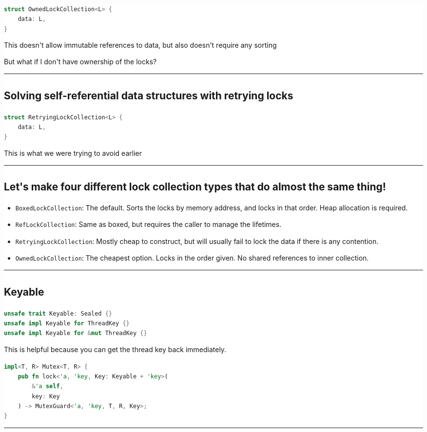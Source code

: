 ```rust
struct OwnedLockCollection<L> {
    data: L,
}
```

This doesn't allow immutable references to data, but also doesn't require any sorting

But what if I don't have ownership of the locks?

---

## Solving self-referential data structures with retrying locks

```rust
struct RetryingLockCollection<L> {
    data: L,
}
```

This is what we were trying to avoid earlier

---

## Let's make four different lock collection types that do almost the same thing!

- `BoxedLockCollection`: The default. Sorts the locks by memory address, and locks in that order. Heap allocation is required.

- `RefLockCollection`: Same as boxed, but requires the caller to manage the lifetimes.

- `RetryingLockCollection`: Mostly cheap to construct, but will usually fail to lock the data if there is any contention.

- `OwnedLockCollection`: The cheapest option. Locks in the order given. No shared references to inner collection.

---

## Keyable

```rust
unsafe trait Keyable: Sealed {}
unsafe impl Keyable for ThreadKey {}
unsafe impl Keyable for &mut ThreadKey {}
```

This is helpful because you can get the thread key back immediately.

```rust
impl<T, R> Mutex<T, R> {
    pub fn lock<'a, 'key, Key: Keyable + 'key>(
        &'a self,
        key: Key
    ) -> MutexGuard<'a, 'key, T, R, Key>;
}
```

---